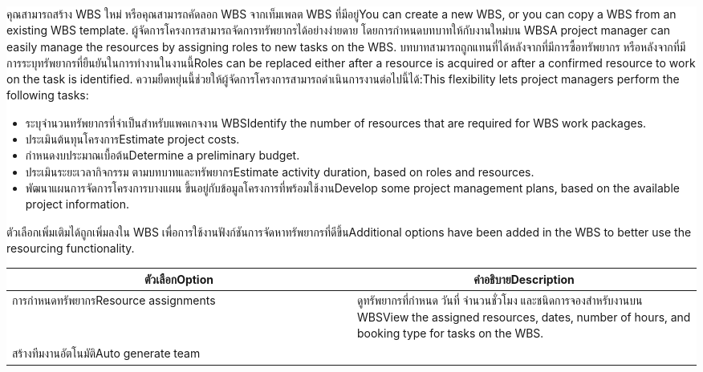 <span data-ttu-id="512c5-318">คุณสามารถสร้าง WBS ใหม่ หรือคุณสามารถคัดลอก WBS จากเท็มเพลต WBS ที่มีอยู่</span><span class="sxs-lookup"><span data-stu-id="512c5-318">You can create a new WBS, or you can copy a WBS from an existing WBS template.</span></span> <span data-ttu-id="512c5-319">ผู้จัดการโครงการสามารถจัดการทรัพยากรได้อย่างง่ายดาย โดยการกำหนดบทบาทให้กับงานใหม่บน WBS</span><span class="sxs-lookup"><span data-stu-id="512c5-319">A project manager can easily manage the resources by assigning roles to new tasks on the WBS.</span></span> <span data-ttu-id="512c5-320">บทบาทสามารถถูกแทนที่ได้หลังจากที่มีการซื้อทรัพยากร หรือหลังจากที่มีการระบุทรัพยากรที่ยืนยันในการทำงานในงานนี้</span><span class="sxs-lookup"><span data-stu-id="512c5-320">Roles can be replaced either after a resource is acquired or after a confirmed resource to work on the task is identified.</span></span> <span data-ttu-id="512c5-321">ความยืดหยุ่นนี้ช่วยให้ผู้จัดการโครงการสามารถดำเนินการงานต่อไปนี้ได้:</span><span class="sxs-lookup"><span data-stu-id="512c5-321">This flexibility lets project managers perform the following tasks:</span></span>

- <span data-ttu-id="512c5-322">ระบุจำนวนทรัพยากรที่จำเป็นสำหรับแพคเกจงาน WBS</span><span class="sxs-lookup"><span data-stu-id="512c5-322">Identify the number of resources that are required for WBS work packages.</span></span>
- <span data-ttu-id="512c5-323">ประเมินต้นทุนโครงการ</span><span class="sxs-lookup"><span data-stu-id="512c5-323">Estimate project costs.</span></span>
- <span data-ttu-id="512c5-324">กำหนดงบประมาณเบื้อต้น</span><span class="sxs-lookup"><span data-stu-id="512c5-324">Determine a preliminary budget.</span></span>
- <span data-ttu-id="512c5-325">ประเมินระยะเวลากิจกรรม ตามบทบาทและทรัพยากร</span><span class="sxs-lookup"><span data-stu-id="512c5-325">Estimate activity duration, based on roles and resources.</span></span>
- <span data-ttu-id="512c5-326">พัฒนาแผนการจัดการโครงการบางแผน ขึ้นอยู่กับข้อมูลโครงการที่พร้อมใช้งาน</span><span class="sxs-lookup"><span data-stu-id="512c5-326">Develop some project management plans, based on the available project information.</span></span>

<span data-ttu-id="512c5-327">ตัวเลือกเพิ่มเติมได้ถูกเพิ่มลงใน WBS เพื่อการใช้งานฟังก์ชันการจัดหาทรัพยากรที่ดีขึ้น</span><span class="sxs-lookup"><span data-stu-id="512c5-327">Additional options have been added in the WBS to better use the resourcing functionality.</span></span>

<table>
<colgroup>
<col width="50%" />
<col width="50%" />
</colgroup>
<thead>
<tr class="header">
<th><span data-ttu-id="512c5-328">ตัวเลือก</span><span class="sxs-lookup"><span data-stu-id="512c5-328">Option</span></span></th>
<th><span data-ttu-id="512c5-329">คำอธิบาย</span><span class="sxs-lookup"><span data-stu-id="512c5-329">Description</span></span></th>
</tr>
</thead>
<tbody>
<tr class="odd">
<td><span data-ttu-id="512c5-330">การกำหนดทรัพยากร</span><span class="sxs-lookup"><span data-stu-id="512c5-330">Resource assignments</span></span></td>
<td><span data-ttu-id="512c5-331">ดูทรัพยากรที่กำหนด วันที่ จำนวนชั่วโมง และชนิดการจองสำหรับงานบน WBS</span><span class="sxs-lookup"><span data-stu-id="512c5-331">View the assigned resources, dates, number of hours, and booking type for tasks on the WBS.</span></span></td>
</tr>
<tr class="even">
<td><span data-ttu-id="512c5-332">สร้างทีมงานอัตโนมัติ</span><span class="sxs-lookup"><span data-stu-id="512c5-332">Auto generate team</span></span></td>